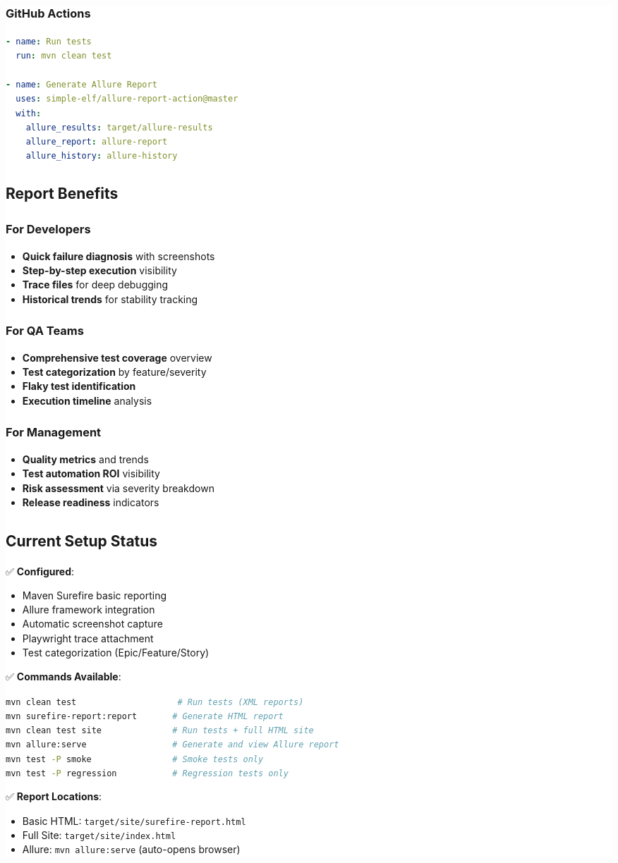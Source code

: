 ### GitHub Actions
```yaml
- name: Run tests
  run: mvn clean test

- name: Generate Allure Report
  uses: simple-elf/allure-report-action@master
  with:
    allure_results: target/allure-results
    allure_report: allure-report
    allure_history: allure-history
```

## Report Benefits

### For Developers
- **Quick failure diagnosis** with screenshots
- **Step-by-step execution** visibility
- **Trace files** for deep debugging
- **Historical trends** for stability tracking

### For QA Teams
- **Comprehensive test coverage** overview
- **Test categorization** by feature/severity
- **Flaky test identification**
- **Execution timeline** analysis

### For Management
- **Quality metrics** and trends
- **Test automation ROI** visibility
- **Risk assessment** via severity breakdown
- **Release readiness** indicators

## Current Setup Status

✅ **Configured**:
- Maven Surefire basic reporting
- Allure framework integration
- Automatic screenshot capture
- Playwright trace attachment
- Test categorization (Epic/Feature/Story)

✅ **Commands Available**:
```bash
mvn clean test                    # Run tests (XML reports)
mvn surefire-report:report       # Generate HTML report
mvn clean test site              # Run tests + full HTML site
mvn allure:serve                 # Generate and view Allure report
mvn test -P smoke                # Smoke tests only
mvn test -P regression           # Regression tests only
```

✅ **Report Locations**:
- Basic HTML: `target/site/surefire-report.html`
- Full Site: `target/site/index.html`
- Allure: `mvn allure:serve` (auto-opens browser)